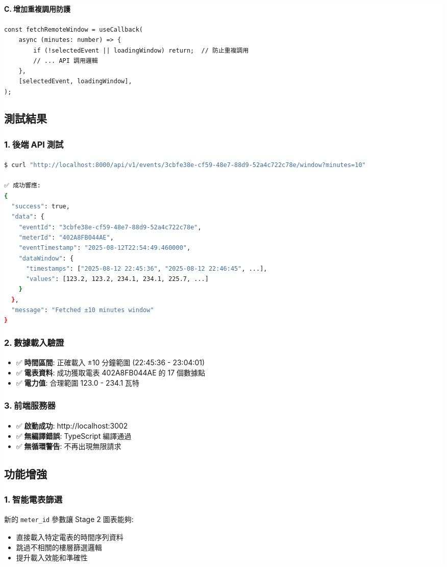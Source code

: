 #### C. 增加重複調用防護
```tsx
const fetchRemoteWindow = useCallback(
    async (minutes: number) => {
        if (!selectedEvent || loadingWindow) return;  // 防止重複調用
        // ... API 調用邏輯
    },
    [selectedEvent, loadingWindow],
);
```

## 測試結果

### 1. 後端 API 測試
```bash
$ curl "http://localhost:8000/api/v1/events/3cbfe38e-cf59-48e7-88d9-52a4c722c78e/window?minutes=10"

✅ 成功響應:
{
  "success": true,
  "data": {
    "eventId": "3cbfe38e-cf59-48e7-88d9-52a4c722c78e",
    "meterId": "402A8FB044AE",
    "eventTimestamp": "2025-08-12T22:54:49.460000",
    "dataWindow": {
      "timestamps": ["2025-08-12 22:45:36", "2025-08-12 22:46:45", ...],
      "values": [123.2, 123.2, 234.1, 234.1, 225.7, ...]
    }
  },
  "message": "Fetched ±10 minutes window"
}
```

### 2. 數據載入驗證
- ✅ **時間區間**: 正確載入 ±10 分鐘範圍 (22:45:36 - 23:04:01)
- ✅ **電表資料**: 成功獲取電表 402A8FB044AE 的 17 個數據點
- ✅ **電力值**: 合理範圍 123.0 - 234.1 瓦特

### 3. 前端服務器
- ✅ **啟動成功**: http://localhost:3002
- ✅ **無編譯錯誤**: TypeScript 編譯通過
- ✅ **無循環警告**: 不再出現無限請求

## 功能增強

### 1. 智能電表篩選
新的 `meter_id` 參數讓 Stage 2 圖表能夠:
- 直接載入特定電表的時間序列資料
- 跳過不相關的樓層篩選邏輯
- 提升載入效能和準確性
